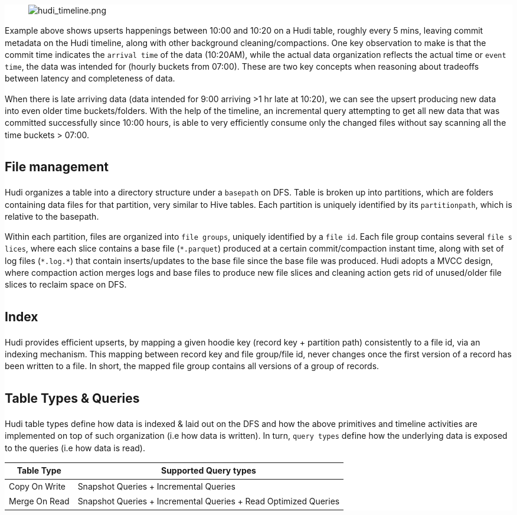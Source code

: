 <figure>
    <img class="docimage" src="/assets/images/hudi_timeline.png" alt="hudi_timeline.png" />
</figure>

Example above shows upserts happenings between 10:00 and 10:20 on a Hudi table, roughly every 5 mins, leaving commit metadata on the Hudi timeline, along
with other background cleaning/compactions. One key observation to make is that the commit time indicates the `arrival time` of the data (10:20AM), while the actual data
organization reflects the actual time or `event time`, the data was intended for (hourly buckets from 07:00). These are two key concepts when reasoning about tradeoffs between latency and completeness of data.

When there is late arriving data (data intended for 9:00 arriving >1 hr late at 10:20), we can see the upsert producing new data into even older time buckets/folders.
With the help of the timeline, an incremental query attempting to get all new data that was committed successfully since 10:00 hours, is able to very efficiently consume
only the changed files without say scanning all the time buckets > 07:00.

## File management
Hudi organizes a table into a directory structure under a `basepath` on DFS. Table is broken up into partitions, which are folders containing data files for that partition,
very similar to Hive tables. Each partition is uniquely identified by its `partitionpath`, which is relative to the basepath.

Within each partition, files are organized into `file groups`, uniquely identified by a `file id`. Each file group contains several
`file slices`, where each slice contains a base file (`*.parquet`) produced at a certain commit/compaction instant time,
 along with set of log files (`*.log.*`) that contain inserts/updates to the base file since the base file was produced. 
Hudi adopts a MVCC design, where compaction action merges logs and base files to produce new file slices and cleaning action gets rid of 
unused/older file slices to reclaim space on DFS. 

## Index
Hudi provides efficient upserts, by mapping a given hoodie key (record key + partition path) consistently to a file id, via an indexing mechanism. 
This mapping between record key and file group/file id, never changes once the first version of a record has been written to a file. In short, the 
mapped file group contains all versions of a group of records.

## Table Types & Queries
Hudi table types define how data is indexed & laid out on the DFS and how the above primitives and timeline activities are implemented on top of such organization (i.e how data is written). 
In turn, `query types` define how the underlying data is exposed to the queries (i.e how data is read). 

| Table Type    | Supported Query types |
|-------------- |------------------|
| Copy On Write | Snapshot Queries + Incremental Queries  |
| Merge On Read | Snapshot Queries + Incremental Queries + Read Optimized Queries |
